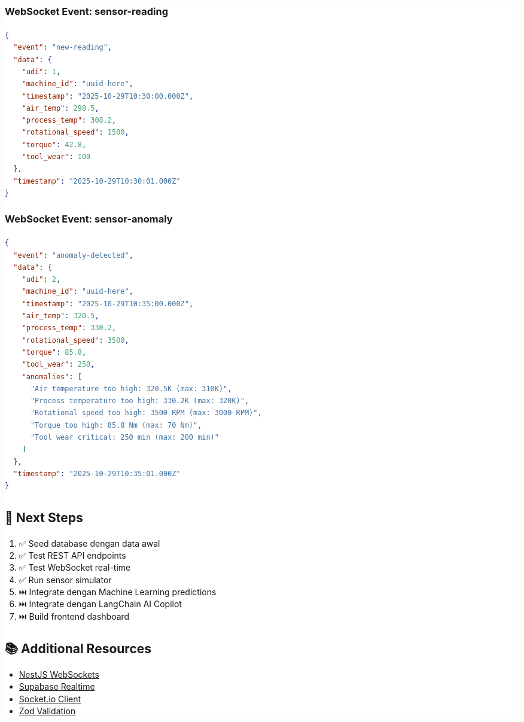 ### WebSocket Event: sensor-reading
```json
{
  "event": "new-reading",
  "data": {
    "udi": 1,
    "machine_id": "uuid-here",
    "timestamp": "2025-10-29T10:30:00.000Z",
    "air_temp": 298.5,
    "process_temp": 308.2,
    "rotational_speed": 1500,
    "torque": 42.8,
    "tool_wear": 100
  },
  "timestamp": "2025-10-29T10:30:01.000Z"
}
```

### WebSocket Event: sensor-anomaly
```json
{
  "event": "anomaly-detected",
  "data": {
    "udi": 2,
    "machine_id": "uuid-here",
    "timestamp": "2025-10-29T10:35:00.000Z",
    "air_temp": 320.5,
    "process_temp": 330.2,
    "rotational_speed": 3500,
    "torque": 85.8,
    "tool_wear": 250,
    "anomalies": [
      "Air temperature too high: 320.5K (max: 310K)",
      "Process temperature too high: 330.2K (max: 320K)",
      "Rotational speed too high: 3500 RPM (max: 3000 RPM)",
      "Torque too high: 85.8 Nm (max: 70 Nm)",
      "Tool wear critical: 250 min (max: 200 min)"
    ]
  },
  "timestamp": "2025-10-29T10:35:01.000Z"
}
```

## 🎯 Next Steps

1. ✅ Seed database dengan data awal
2. ✅ Test REST API endpoints
3. ✅ Test WebSocket real-time
4. ✅ Run sensor simulator
5. ⏭️ Integrate dengan Machine Learning predictions
6. ⏭️ Integrate dengan LangChain AI Copilot
7. ⏭️ Build frontend dashboard

## 📚 Additional Resources

- [NestJS WebSockets](https://docs.nestjs.com/websockets/gateways)
- [Supabase Realtime](https://supabase.com/docs/guides/realtime)
- [Socket.io Client](https://socket.io/docs/v4/client-api/)
- [Zod Validation](https://zod.dev/)
